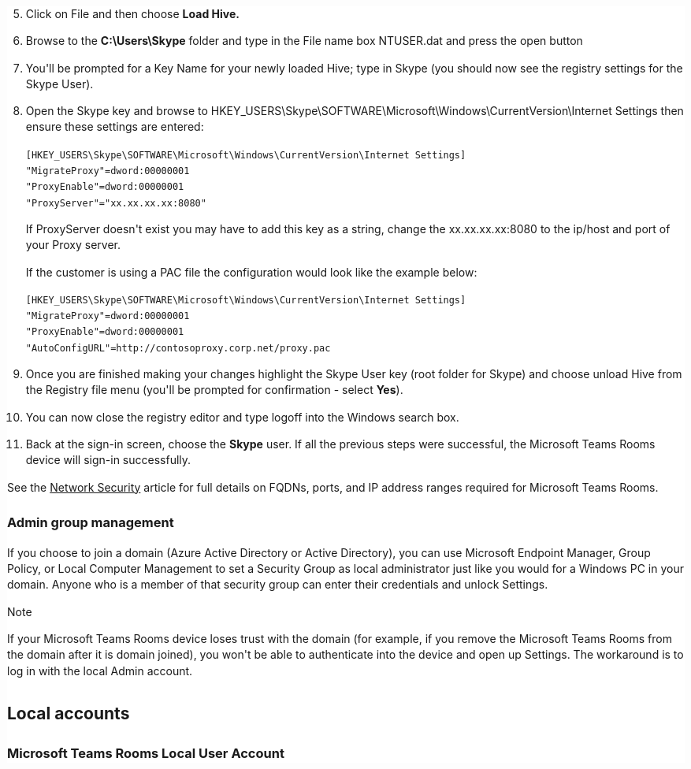 5. Click on File and then choose **Load Hive.**
6. Browse to the **C:\Users\Skype** folder and type in the File name box NTUSER.dat and press the open button

7. You'll be prompted for a Key Name for your newly loaded Hive; type in Skype (you should now see the registry settings for the Skype User).
 
8. Open the Skype key and browse to HKEY_USERS\Skype\SOFTWARE\Microsoft\Windows\CurrentVersion\Internet Settings then ensure these settings are entered: 
    
    ```console
    [HKEY_USERS\Skype\SOFTWARE\Microsoft\Windows\CurrentVersion\Internet Settings]
    "MigrateProxy"=dword:00000001
    "ProxyEnable"=dword:00000001
    "ProxyServer"="xx.xx.xx.xx:8080"
    ```
    
    If ProxyServer doesn't exist you may have to add this key as a string, change the xx.xx.xx.xx:8080 to the ip/host and port of your Proxy server.
 
    If the customer is using a PAC file the configuration would look like the example below:

     ```console
    [HKEY_USERS\Skype\SOFTWARE\Microsoft\Windows\CurrentVersion\Internet Settings]
    "MigrateProxy"=dword:00000001
    "ProxyEnable"=dword:00000001
    "AutoConfigURL"=http://contosoproxy.corp.net/proxy.pac
    ```
    
9. Once you are finished making your changes highlight the Skype User key (root folder for Skype) and choose unload Hive from the Registry file menu (you'll be prompted for confirmation - select **Yes**).
    
10. You can now close the registry editor and type logoff into the Windows search box.
    
11. Back at the sign-in screen, choose the **Skype** user. If all the previous steps were successful, the Microsoft Teams Rooms device will sign-in successfully.
    
See the [Network Security](./security.md#network-security) article for full details on FQDNs, ports, and IP address ranges required for Microsoft Teams Rooms.
  
### Admin group management

If you choose to join a domain (Azure Active Directory or Active Directory), you can use Microsoft Endpoint Manager, Group Policy, or Local Computer Management to set a Security Group as local administrator just like you would for a Windows PC in your domain. Anyone who is a member of that security group can enter their credentials and unlock Settings.
  
> [!NOTE]
> If your Microsoft Teams Rooms device loses trust with the domain (for example, if you remove the Microsoft Teams Rooms from the domain after it is domain joined), you won't be able to authenticate into the device and open up Settings. The workaround is to log in with the local Admin account. 
  
## Local accounts

### Microsoft Teams Rooms Local User Account
